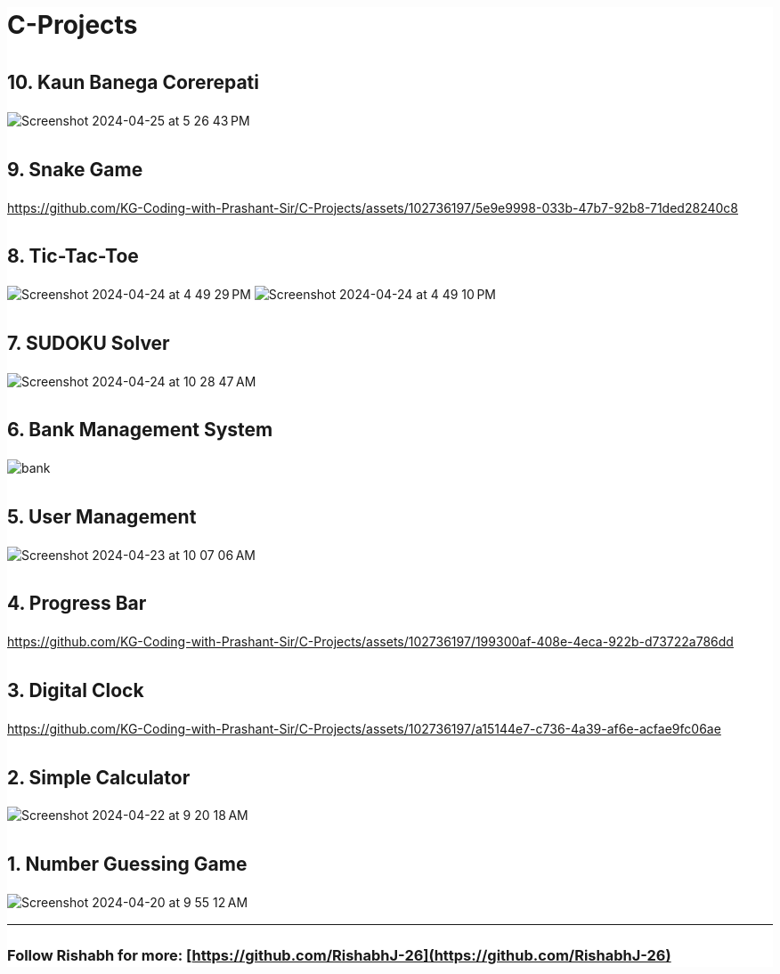 # C-Projects


## 10. Kaun Banega Corerepati
  <img width="1129" alt="Screenshot 2024-04-25 at 5 26 43 PM" src="https://github.com/KG-Coding-with-Prashant-Sir/C-Projects/assets/102736197/6ce75699-f6a0-4567-8275-d1a88cd06ded">
  
## 9. Snake Game
  https://github.com/KG-Coding-with-Prashant-Sir/C-Projects/assets/102736197/5e9e9998-033b-47b7-92b8-71ded28240c8
  
## 8. Tic-Tac-Toe
  <img width="938" alt="Screenshot 2024-04-24 at 4 49 29 PM" src="https://github.com/KG-Coding-with-Prashant-Sir/C-Projects/assets/102736197/92e1804b-1206-415d-96f4-65125178bc2c">
  <img width="970" alt="Screenshot 2024-04-24 at 4 49 10 PM" src="https://github.com/KG-Coding-with-Prashant-Sir/C-Projects/assets/102736197/f881e010-4c2d-4251-a8c9-e7bcceb9ca1f">
  
## 7. SUDOKU Solver
  <img width="954" alt="Screenshot 2024-04-24 at 10 28 47 AM" src="https://github.com/KG-Coding-with-Prashant-Sir/C-Projects/assets/102736197/c70a8369-1d36-4ddf-b46e-2673a9905d67">
  
## 6. Bank Management System
  <img width="1800" alt="bank" src="https://github.com/KG-Coding-with-Prashant-Sir/C-Projects/assets/102736197/491bfc9a-38ce-46b1-be69-a46cf75f82dc">
  
## 5. User Management
  <img width="1253" alt="Screenshot 2024-04-23 at 10 07 06 AM" src="https://github.com/KG-Coding-with-Prashant-Sir/C-Projects/assets/102736197/0c6272c9-4e46-4275-9645-727bc495df91">
  
## 4. Progress Bar
  https://github.com/KG-Coding-with-Prashant-Sir/C-Projects/assets/102736197/199300af-408e-4eca-922b-d73722a786dd
  
## 3. Digital Clock
  https://github.com/KG-Coding-with-Prashant-Sir/C-Projects/assets/102736197/a15144e7-c736-4a39-af6e-acfae9fc06ae
  
## 2. Simple Calculator
  <img width="1170" alt="Screenshot 2024-04-22 at 9 20 18 AM" src="https://github.com/KG-Coding-with-Prashant-Sir/C-Projects/assets/102736197/8e2373a2-2910-4994-bd5d-ff41a5e7a62a">
  
## 1. Number Guessing Game
  <img width="2270" alt="Screenshot 2024-04-20 at 9 55 12 AM" src="https://github.com/KG-Coding-with-Prashant-Sir/C-Projects/assets/102736197/4f082219-8ecd-4823-9f0f-cc7e88013652">


---

### Follow Rishabh for more: [https://github.com/RishabhJ-26](https://github.com/RishabhJ-26)
